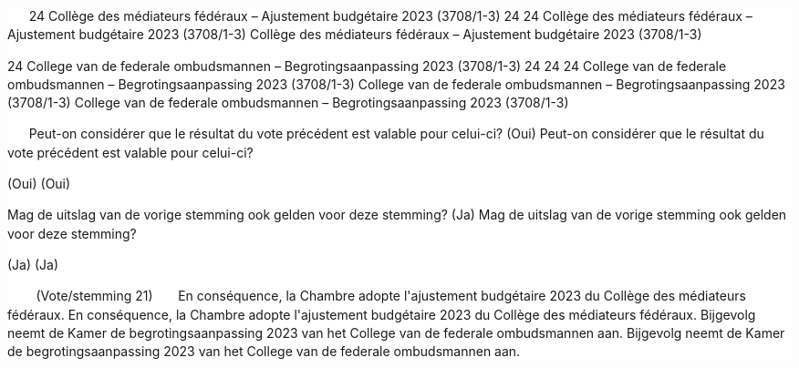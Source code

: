  
 
 
24 Collège des médiateurs fédéraux – Ajustement budgétaire 2023
(3708/1-3)
24
24
 Collège des médiateurs fédéraux – Ajustement budgétaire 2023
(3708/1-3)
 Collège des médiateurs fédéraux – Ajustement budgétaire 2023
(3708/1-3)

24 College van de
federale ombudsmannen – Begrotingsaanpassing 2023 (3708/1-3)
24
24
24
 College van de
federale ombudsmannen – Begrotingsaanpassing 2023 (3708/1-3)
 College van de
federale ombudsmannen – Begrotingsaanpassing 2023 (3708/1-3)
 College van de
federale ombudsmannen – Begrotingsaanpassing 2023 (3708/1-3)


 
 
 
Peut-on considérer que le résultat du vote
précédent est valable pour celui-ci? (Oui)
Peut-on considérer que le résultat du vote
précédent est valable pour celui-ci? 
 
(Oui)
(Oui)

Mag de uitslag van de vorige stemming ook
gelden voor deze stemming? (Ja)
Mag de uitslag van de vorige stemming ook
gelden voor deze stemming? 
 
(Ja)
(Ja)

 
 
 
 
(Vote/stemming 21)
 
 
 
En conséquence, la Chambre adopte l'ajustement
budgétaire 2023 du Collège des médiateurs fédéraux.
En conséquence, la Chambre adopte l'ajustement
budgétaire 2023 du Collège des médiateurs fédéraux.
Bijgevolg neemt de Kamer de begrotings­aanpas­sing
2023 van het College van de federale ombudsmannen aan.
Bijgevolg neemt de Kamer de begrotings­aanpas­sing
2023 van het College van de federale ombudsmannen aan.
 